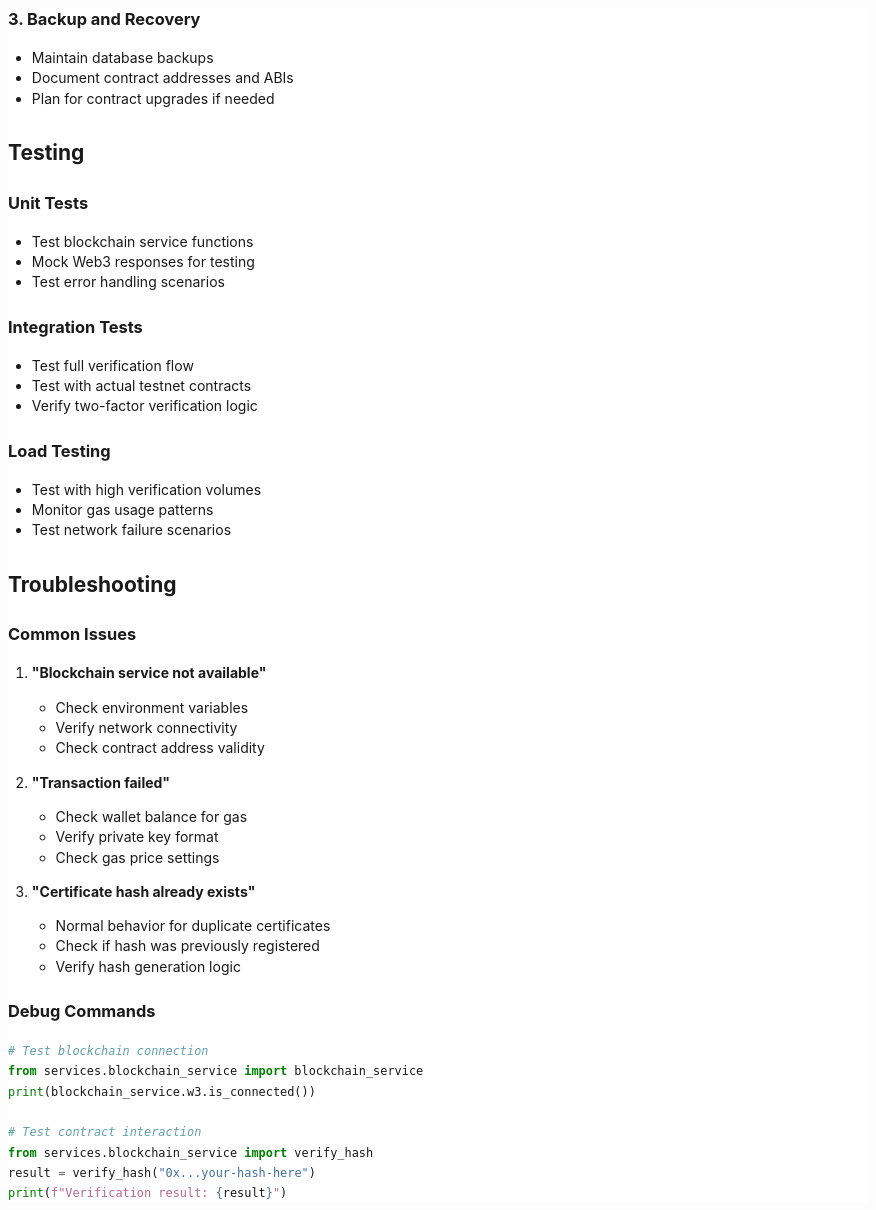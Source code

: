 ### 3. Backup and Recovery
- Maintain database backups
- Document contract addresses and ABIs
- Plan for contract upgrades if needed

## Testing

### Unit Tests
- Test blockchain service functions
- Mock Web3 responses for testing
- Test error handling scenarios

### Integration Tests
- Test full verification flow
- Test with actual testnet contracts
- Verify two-factor verification logic

### Load Testing
- Test with high verification volumes
- Monitor gas usage patterns
- Test network failure scenarios

## Troubleshooting

### Common Issues

1. **"Blockchain service not available"**
   - Check environment variables
   - Verify network connectivity
   - Check contract address validity

2. **"Transaction failed"**
   - Check wallet balance for gas
   - Verify private key format
   - Check gas price settings

3. **"Certificate hash already exists"**
   - Normal behavior for duplicate certificates
   - Check if hash was previously registered
   - Verify hash generation logic

### Debug Commands

```python
# Test blockchain connection
from services.blockchain_service import blockchain_service
print(blockchain_service.w3.is_connected())

# Test contract interaction
from services.blockchain_service import verify_hash
result = verify_hash("0x...your-hash-here")
print(f"Verification result: {result}")
```
